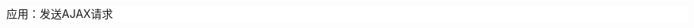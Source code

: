 <script>
    //创建Promise对象
    const p = new Promise((resolve, reject) => {
        // resolve("成功的值")
        reject("失败了")
    })

    //await 必须放在async函数中
    async function main() {
        try {
            let res = await p;
            console.log(res);
        } catch (e) {
            console.log(e);
        }
    }

    //调用函数
    main()  //失败了
</script>
应用：发送AJAX请求

<script>
    //ajax请求返回一个promise
    function sendAjax(url){
        return new Promise((resolve, reject) => {

            //创建对象
            const x =new XMLHttpRequest();

            //初始化
            x.open('GET',url);

            //发送
            x.send();

            //时间绑定
            x.onreadystatechange = ()=>{
                if(x.readyState === 4 ){
                    if(x.status >= 200 && x.status < 300){
                        //成功
                        resolve(x.response)
                    }else {
                        //失败
                        reject(x.status)
                    }
                }
            }
        })
    }

   //async 与 await 测试
    async function main(){
        let result = await sendAjax("https://api.apiopen.top/getJoke")
        console.log(result);
    }
    main()
